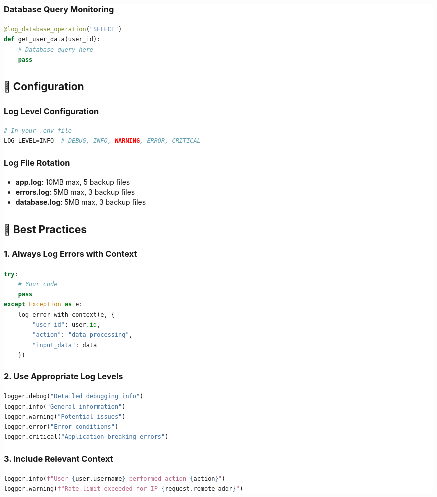### **Database Query Monitoring**
```python
@log_database_operation("SELECT")
def get_user_data(user_id):
    # Database query here
    pass
```

## 🔧 **Configuration**

### **Log Level Configuration**
```python
# In your .env file
LOG_LEVEL=INFO  # DEBUG, INFO, WARNING, ERROR, CRITICAL
```

### **Log File Rotation**
- **app.log**: 10MB max, 5 backup files
- **errors.log**: 5MB max, 3 backup files
- **database.log**: 5MB max, 3 backup files

## 🚀 **Best Practices**

### **1. Always Log Errors with Context**
```python
try:
    # Your code
    pass
except Exception as e:
    log_error_with_context(e, {
        "user_id": user.id,
        "action": "data_processing",
        "input_data": data
    })
```

### **2. Use Appropriate Log Levels**
```python
logger.debug("Detailed debugging info")
logger.info("General information")
logger.warning("Potential issues")
logger.error("Error conditions")
logger.critical("Application-breaking errors")
```

### **3. Include Relevant Context**
```python
logger.info(f"User {user.username} performed action {action}")
logger.warning(f"Rate limit exceeded for IP {request.remote_addr}")
```
